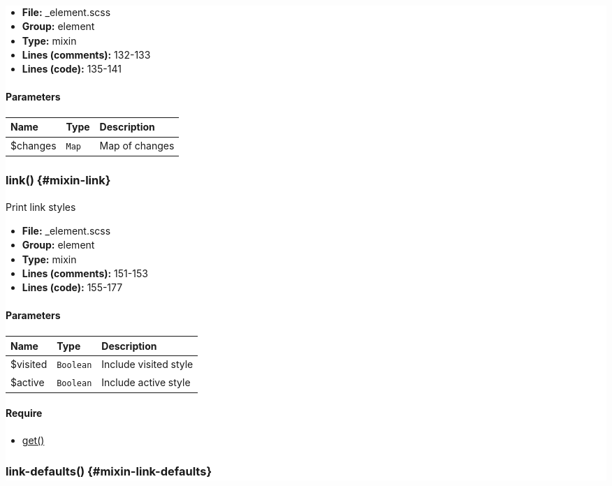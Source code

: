 

<SassdocDetails summaryText="Meta Information">

- **File:** _element.scss
- **Group:** element
- **Type:** mixin
- **Lines (comments):** 132-133
- **Lines (code):** 135-141

</SassdocDetails>
    
    

#### Parameters


|Name|Type|Description|
|:--|:--|:--|
|$changes|`Map`|Map of changes|

    


###  link() <Badge text="mixin" type="tip" vertical="top" />  {#mixin-link} 

  

Print link styles
    
    


<SassdocDetails summaryText="Meta Information">

- **File:** _element.scss
- **Group:** element
- **Type:** mixin
- **Lines (comments):** 151-153
- **Lines (code):** 155-177

</SassdocDetails>
    
    

#### Parameters


|Name|Type|Description|
|:--|:--|:--|
|$visited|`Boolean`|Include visited style|
|$active|`Boolean`|Include active style|

    

#### Require

- [get()](/scss/core/breakpoint/#function-get)
  


###  link-defaults() <Badge text="mixin" type="tip" vertical="top" />  {#mixin-link-defaults} 
